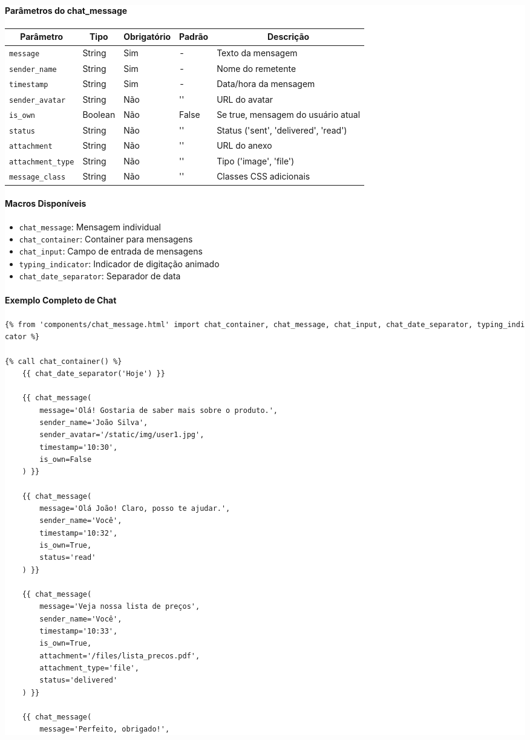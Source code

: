 #### Parâmetros do chat_message

| Parâmetro | Tipo | Obrigatório | Padrão | Descrição |
|-----------|------|-------------|--------|-----------|
| `message` | String | Sim | - | Texto da mensagem |
| `sender_name` | String | Sim | - | Nome do remetente |
| `timestamp` | String | Sim | - | Data/hora da mensagem |
| `sender_avatar` | String | Não | '' | URL do avatar |
| `is_own` | Boolean | Não | False | Se true, mensagem do usuário atual |
| `status` | String | Não | '' | Status ('sent', 'delivered', 'read') |
| `attachment` | String | Não | '' | URL do anexo |
| `attachment_type` | String | Não | '' | Tipo ('image', 'file') |
| `message_class` | String | Não | '' | Classes CSS adicionais |

#### Macros Disponíveis

- `chat_message`: Mensagem individual
- `chat_container`: Container para mensagens
- `chat_input`: Campo de entrada de mensagens
- `typing_indicator`: Indicador de digitação animado
- `chat_date_separator`: Separador de data

#### Exemplo Completo de Chat

```jinja2
{% from 'components/chat_message.html' import chat_container, chat_message, chat_input, chat_date_separator, typing_indicator %}

{% call chat_container() %}
    {{ chat_date_separator('Hoje') }}

    {{ chat_message(
        message='Olá! Gostaria de saber mais sobre o produto.',
        sender_name='João Silva',
        sender_avatar='/static/img/user1.jpg',
        timestamp='10:30',
        is_own=False
    ) }}

    {{ chat_message(
        message='Olá João! Claro, posso te ajudar.',
        sender_name='Você',
        timestamp='10:32',
        is_own=True,
        status='read'
    ) }}

    {{ chat_message(
        message='Veja nossa lista de preços',
        sender_name='Você',
        timestamp='10:33',
        is_own=True,
        attachment='/files/lista_precos.pdf',
        attachment_type='file',
        status='delivered'
    ) }}

    {{ chat_message(
        message='Perfeito, obrigado!',
```